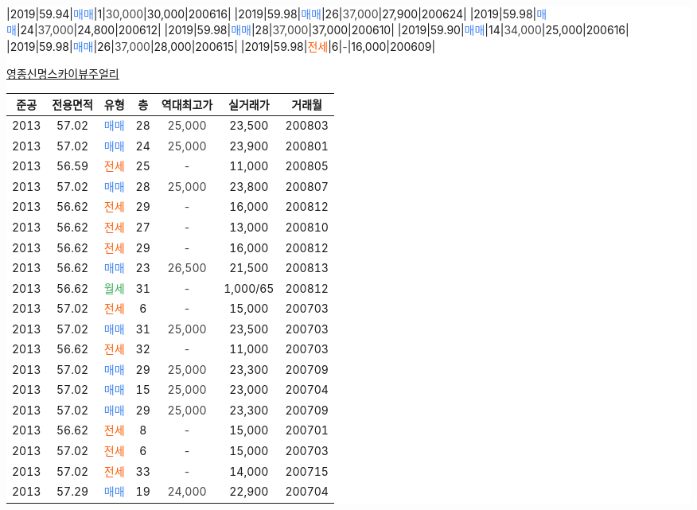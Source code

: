 |2019|59.94|<span style="color:#4285f3">매매</span>|1|<span style="color:#444444">30,000</span>|30,000|200616|
|2019|59.98|<span style="color:#4285f3">매매</span>|26|<span style="color:#444444">37,000</span>|27,900|200624|
|2019|59.98|<span style="color:#4285f3">매매</span>|24|<span style="color:#444444">37,000</span>|24,800|200612|
|2019|59.98|<span style="color:#4285f3">매매</span>|28|<span style="color:#444444">37,000</span>|37,000|200610|
|2019|59.90|<span style="color:#4285f3">매매</span>|14|<span style="color:#444444">34,000</span>|25,000|200616|
|2019|59.98|<span style="color:#4285f3">매매</span>|26|<span style="color:#444444">37,000</span>|28,000|200615|
|2019|59.98|<span style="color:#ff5a00">전세</span>|6|<span style="color:#444444">-</span>|16,000|200609|


<script async src="//pagead2.googlesyndication.com/pagead/js/adsbygoogle.js"></script>

<ins class="adsbygoogle"
     style="display:block"
     data-ad-client="ca-pub-2446590836940007"
     data-ad-slot="1659523306"
     data-ad-format="auto"
     data-full-width-responsive="true"></ins>
<script>
(adsbygoogle = window.adsbygoogle || []).push({});
</script>


[영종신명스카이뷰주얼리](https://search.naver.com/search.naver?query=%EC%9D%B8%EC%B2%9C%EA%B4%91%EC%97%AD%EC%8B%9C+%EC%A4%91%EA%B5%AC+%EC%A4%91%EC%82%B0%EB%8F%99+%EC%98%81%EC%A2%85%EC%8B%A0%EB%AA%85%EC%8A%A4%EC%B9%B4%EC%9D%B4%EB%B7%B0%EC%A3%BC%EC%96%BC%EB%A6%AC)

|준공|전용면적|유형|층|역대최고가|실거래가|거래월|
|:---:|:---:|:---:|:---:|:---:|:---:|:---:|
|2013|57.02|<span style="color:#4285f3">매매</span>|28|<span style="color:#444444">25,000</span>|23,500|200803|
|2013|57.02|<span style="color:#4285f3">매매</span>|24|<span style="color:#444444">25,000</span>|23,900|200801|
|2013|56.59|<span style="color:#ff5a00">전세</span>|25|<span style="color:#444444">-</span>|11,000|200805|
|2013|57.02|<span style="color:#4285f3">매매</span>|28|<span style="color:#444444">25,000</span>|23,800|200807|
|2013|56.62|<span style="color:#ff5a00">전세</span>|29|<span style="color:#444444">-</span>|16,000|200812|
|2013|56.62|<span style="color:#ff5a00">전세</span>|27|<span style="color:#444444">-</span>|13,000|200810|
|2013|56.62|<span style="color:#ff5a00">전세</span>|29|<span style="color:#444444">-</span>|16,000|200812|
|2013|56.62|<span style="color:#4285f3">매매</span>|23|<span style="color:#444444">26,500</span>|21,500|200813|
|2013|56.62|<span style="color:#34a853">월세</span>|31|<span style="color:#444444">-</span>|1,000/65|200812|
|2013|57.02|<span style="color:#ff5a00">전세</span>|6|<span style="color:#444444">-</span>|15,000|200703|
|2013|57.02|<span style="color:#4285f3">매매</span>|31|<span style="color:#444444">25,000</span>|23,500|200703|
|2013|56.62|<span style="color:#ff5a00">전세</span>|32|<span style="color:#444444">-</span>|11,000|200703|
|2013|57.02|<span style="color:#4285f3">매매</span>|29|<span style="color:#444444">25,000</span>|23,300|200709|
|2013|57.02|<span style="color:#4285f3">매매</span>|15|<span style="color:#444444">25,000</span>|23,000|200704|
|2013|57.02|<span style="color:#4285f3">매매</span>|29|<span style="color:#444444">25,000</span>|23,300|200709|
|2013|56.62|<span style="color:#ff5a00">전세</span>|8|<span style="color:#444444">-</span>|15,000|200701|
|2013|57.02|<span style="color:#ff5a00">전세</span>|6|<span style="color:#444444">-</span>|15,000|200703|
|2013|57.02|<span style="color:#ff5a00">전세</span>|33|<span style="color:#444444">-</span>|14,000|200715|
|2013|57.29|<span style="color:#4285f3">매매</span>|19|<span style="color:#444444">24,000</span>|22,900|200704|